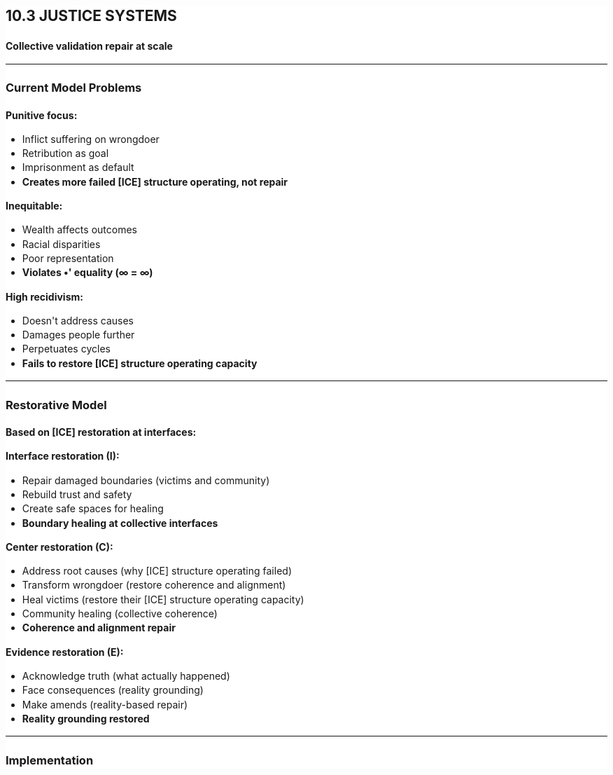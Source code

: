 
## 10.3 JUSTICE SYSTEMS

**Collective validation repair at scale**

---

### Current Model Problems

**Punitive focus:**
- Inflict suffering on wrongdoer
- Retribution as goal
- Imprisonment as default
- **Creates more failed [ICE] structure operating, not repair**

**Inequitable:**
- Wealth affects outcomes
- Racial disparities
- Poor representation
- **Violates •' equality (∞ = ∞)**

**High recidivism:**
- Doesn't address causes
- Damages people further
- Perpetuates cycles
- **Fails to restore [ICE] structure operating capacity**

---

### Restorative Model

**Based on [ICE] restoration at interfaces:**

**Interface restoration (I):**
- Repair damaged boundaries (victims and community)
- Rebuild trust and safety
- Create safe spaces for healing
- **Boundary healing at collective interfaces**

**Center restoration (C):**
- Address root causes (why [ICE] structure operating failed)
- Transform wrongdoer (restore coherence and alignment)
- Heal victims (restore their [ICE] structure operating capacity)
- Community healing (collective coherence)
- **Coherence and alignment repair**

**Evidence restoration (E):**
- Acknowledge truth (what actually happened)
- Face consequences (reality grounding)
- Make amends (reality-based repair)
- **Reality grounding restored**

---

### Implementation
